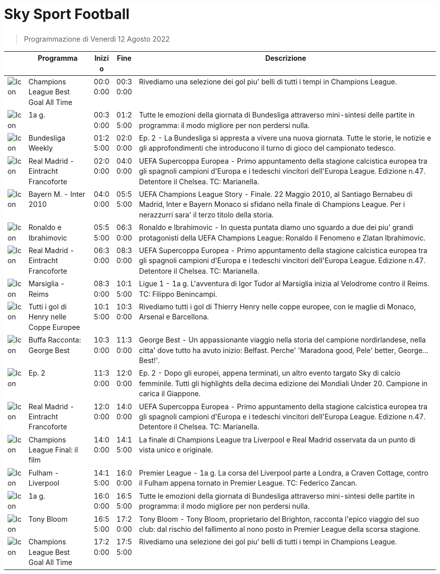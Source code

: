 # Sky Sport Football
> Programmazione di Venerdì 12 Agosto 2022

||Programma|Inizio|Fine|Descrizione|
|---|---|---|---|---|
|![Icon](https://guidatv.sky.it/uuid/13ce3a79-d182-4907-b170-0835baaf6b63/cover?md5ChecksumParam=2d86ae6a5a134886078a119aedd8a165)|Champions League Best Goal All Time|00:00:00|00:30:00|Rivediamo una selezione dei gol piu&#039; belli di tutti i tempi in Champions League.
|![Icon](https://guidatv.sky.it/uuid/481003b2-a9f1-4231-a467-36dfd1c21ee0/cover?md5ChecksumParam=85ac3790664315dd869e4438818bf14f)|1a g.|00:30:00|01:25:00|Tutte le emozioni della giornata di Bundesliga attraverso mini-sintesi delle partite in programma: il modo migliore per non perdersi nulla.
|![Icon](https://guidatv.sky.it/uuid/63a3edab-d891-4397-bcb5-9bc7e785b3e1/cover?md5ChecksumParam=894f0cba97c8d8b3b4ac6201dcb4bee2)|Bundesliga Weekly|01:25:00|02:00:00|Ep. 2 - La Bundesliga si appresta a vivere una nuova giornata. Tutte le storie, le notizie e gli approfondimenti che introducono il turno di gioco del campionato tedesco.
|![Icon](https://guidatv.sky.it/uuid/19142dcb-76c1-4584-bc7a-058ed98d6fc8/cover?md5ChecksumParam=2e77f59daf84ede509cfedf2b0527093)|Real Madrid - Eintracht Francoforte|02:00:00|04:00:00|UEFA Supercoppa Europea - Primo appuntamento della stagione calcistica europea tra gli spagnoli campioni d&#039;Europa e i tedeschi vincitori dell&#039;Europa League. Edizione n.47. Detentore il Chelsea. TC: Marianella.
|![Icon](https://guidatv.sky.it/uuid/04682897-f24b-48f7-bbae-ccb5746f7121/cover?md5ChecksumParam=262a48f22892e62804e0a9da212095e0)|Bayern M. - Inter 2010|04:00:00|05:55:00|UEFA Champions League Story - Finale. 22 Maggio 2010, al Santiago Bernabeu di Madrid, Inter e Bayern Monaco si sfidano nella finale di Champions League. Per i nerazzurri sara&#039; il terzo titolo della storia.
|![Icon](https://guidatv.sky.it/uuid/709e67d3-05cb-4c42-948d-eeb9d828bf24/cover?md5ChecksumParam=1c28775a57a87959c5c15308d782bec3)|Ronaldo e Ibrahimovic|05:55:00|06:30:00|Ronaldo e Ibrahimovic - In questa puntata diamo uno sguardo a due dei piu&#039; grandi protagonisti della UEFA Champions League: Ronaldo il Fenomeno e Zlatan Ibrahimovic.
|![Icon](https://guidatv.sky.it/uuid/19142dcb-76c1-4584-bc7a-058ed98d6fc8/cover?md5ChecksumParam=2e77f59daf84ede509cfedf2b0527093)|Real Madrid - Eintracht Francoforte|06:30:00|08:30:00|UEFA Supercoppa Europea - Primo appuntamento della stagione calcistica europea tra gli spagnoli campioni d&#039;Europa e i tedeschi vincitori dell&#039;Europa League. Edizione n.47. Detentore il Chelsea. TC: Marianella.
|![Icon](https://guidatv.sky.it/uuid/1242d1ca-1e23-4635-a416-404e956e35dd/cover?md5ChecksumParam=bb3f83cefd62e0936fd7f6e3fa03e268)|Marsiglia - Reims|08:30:00|10:15:00|Ligue 1 - 1a g. L&#039;avventura di Igor Tudor al Marsiglia inizia al Velodrome contro il Reims. TC: Filippo Benincampi.
|![Icon](https://guidatv.sky.it/uuid/f2ae74c0-4fce-442d-b499-e471778fcc69/cover?md5ChecksumParam=1cda79dba114a9c7b05d936d2fac5168)|Tutti i gol di Henry nelle Coppe Europee|10:15:00|10:30:00|Rivediamo tutti i gol di Thierry Henry nelle coppe europee, con le maglie di Monaco, Arsenal e Barcellona.
|![Icon](https://guidatv.sky.it/uuid/077a870f-2177-47e0-aa6c-6e2feec1dc97/cover?md5ChecksumParam=01aa320d500d02e5838ac10ad5651151)|Buffa Racconta: George Best|10:30:00|11:30:00|George Best - Un appassionante viaggio nella storia del campione nordirlandese, nella citta&#039; dove tutto ha avuto inizio: Belfast. Perche&#039; &#039;Maradona good, Pele&#039; better, George... Best!&#039;.
|![Icon](https://guidatv.sky.it/uuid/dcaf450a-bbd7-4fa9-a37a-8d89153afb3c/cover?md5ChecksumParam=f4faad1803f2f35cee10a3b58b097e30)|Ep. 2|11:30:00|12:00:00|Ep. 2 - Dopo gli europei, appena terminati, un altro evento targato Sky di calcio femminile. Tutti gli highlights della decima edizione dei Mondiali Under 20. Campione in carica il Giappone.
|![Icon](https://guidatv.sky.it/uuid/19142dcb-76c1-4584-bc7a-058ed98d6fc8/cover?md5ChecksumParam=2e77f59daf84ede509cfedf2b0527093)|Real Madrid - Eintracht Francoforte|12:00:00|14:00:00|UEFA Supercoppa Europea - Primo appuntamento della stagione calcistica europea tra gli spagnoli campioni d&#039;Europa e i tedeschi vincitori dell&#039;Europa League. Edizione n.47. Detentore il Chelsea. TC: Marianella.
|![Icon](https://guidatv.sky.it/uuid/a9b5d918-26a8-49ec-b444-32b9cee142ca/cover?md5ChecksumParam=608513b2808046c0ac85aab87353b2cf)|Champions League Final: il film|14:00:00|14:15:00|La finale di Champions League tra Liverpool e Real Madrid osservata da un punto di vista unico e originale.
|![Icon](https://guidatv.sky.it/uuid/f3df4d72-2e20-412a-8f33-3c4d6416a547/cover?md5ChecksumParam=3a3a2242cf4ab569c0979ffedd0fff8e)|Fulham - Liverpool|14:15:00|16:00:00|Premier League - 1a g. La corsa del Liverpool parte a Londra, a Craven Cottage, contro il Fulham appena tornato in Premier League. TC: Federico Zancan.
|![Icon](https://guidatv.sky.it/uuid/481003b2-a9f1-4231-a467-36dfd1c21ee0/cover?md5ChecksumParam=85ac3790664315dd869e4438818bf14f)|1a g.|16:00:00|16:55:00|Tutte le emozioni della giornata di Bundesliga attraverso mini-sintesi delle partite in programma: il modo migliore per non perdersi nulla.
|![Icon](https://guidatv.sky.it/uuid/7e168091-613c-47bc-ae64-44bc7f1c06ef/cover?md5ChecksumParam=252ff5ca328361d155bfe461ab05c7f0)|Tony Bloom|16:55:00|17:20:00|Tony Bloom - Tony Bloom, proprietario del Brighton, racconta l&#039;epico viaggio del suo club: dal rischio del fallimento al nono posto in Premier League della scorsa stagione.
|![Icon](https://guidatv.sky.it/uuid/13ce3a79-d182-4907-b170-0835baaf6b63/cover?md5ChecksumParam=2d86ae6a5a134886078a119aedd8a165)|Champions League Best Goal All Time|17:20:00|17:55:00|Rivediamo una selezione dei gol piu&#039; belli di tutti i tempi in Champions League.